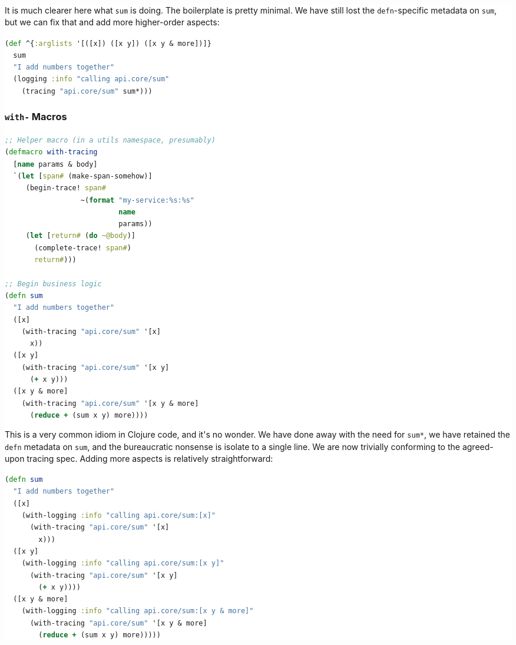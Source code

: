 It is much clearer here what `sum` is doing. The boilerplate is pretty minimal. We have still lost the `defn`-specific metadata on `sum`, but we can fix that and add more higher-order aspects:

```clojure
(def ^{:arglists '[([x]) ([x y]) ([x y & more])]}
  sum
  "I add numbers together"
  (logging :info "calling api.core/sum"
    (tracing "api.core/sum" sum*)))
```

### `with-` Macros

```clojure
;; Helper macro (in a utils namespace, presumably)
(defmacro with-tracing
  [name params & body]
  `(let [span# (make-span-somehow)]
     (begin-trace! span#
                  ~(format "my-service:%s:%s"
                           name
                           params))
     (let [return# (do ~@body)]
       (complete-trace! span#)
       return#)))

;; Begin business logic
(defn sum
  "I add numbers together"
  ([x]
    (with-tracing "api.core/sum" '[x]
      x))
  ([x y]
    (with-tracing "api.core/sum" '[x y]
      (+ x y)))
  ([x y & more]
    (with-tracing "api.core/sum" '[x y & more]
      (reduce + (sum x y) more))))
```

This is a very common idiom in Clojure code, and it's no wonder. We have done away with the need for `sum*`, we have retained the `defn` metadata on `sum`, and the bureaucratic nonsense is isolate to a single line. We are now trivially conforming to the agreed-upon tracing spec. Adding more aspects is relatively straightforward:

```clojure
(defn sum
  "I add numbers together"
  ([x]
    (with-logging :info "calling api.core/sum:[x]"
      (with-tracing "api.core/sum" '[x]
        x)))
  ([x y]
    (with-logging :info "calling api.core/sum:[x y]"
      (with-tracing "api.core/sum" '[x y]
        (+ x y))))
  ([x y & more]
    (with-logging :info "calling api.core/sum:[x y & more]"
      (with-tracing "api.core/sum" '[x y & more]
        (reduce + (sum x y) more)))))
```
